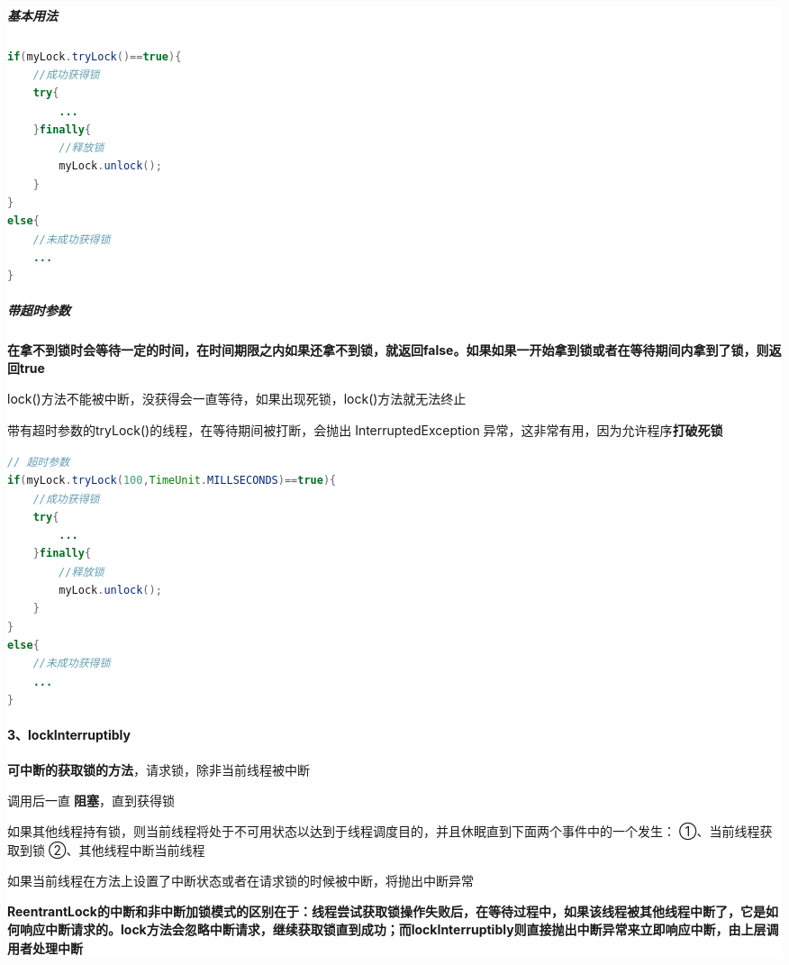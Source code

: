 ##### 基本用法

```java
if(myLock.tryLock()==true){
    //成功获得锁
    try{
        ...
    }finally{
        //释放锁
        myLock.unlock();
    }
}
else{
    //未成功获得锁
    ...
}
```

##### 带超时参数

**在拿不到锁时会等待一定的时间，在时间期限之内如果还拿不到锁，就返回false。如果如果一开始拿到锁或者在等待期间内拿到了锁，则返回true**

lock()方法不能被中断，没获得会一直等待，如果出现死锁，lock()方法就无法终止

带有超时参数的tryLock()的线程，在等待期间被打断，会抛出 InterruptedException 异常，这非常有用，因为允许程序**打破死锁**

```java
// 超时参数
if(myLock.tryLock(100,TimeUnit.MILLSECONDS)==true){
    //成功获得锁
    try{
        ...
    }finally{
        //释放锁
        myLock.unlock();
    }
}
else{
    //未成功获得锁
    ...
}
```

#### 3、lockInterruptibly

**可中断的获取锁的方法**，请求锁，除非当前线程被中断

调用后一直 **阻塞**，直到获得锁

如果其他线程持有锁，则当前线程将处于不可用状态以达到于线程调度目的，并且休眠直到下面两个事件中的一个发生：
①、当前线程获取到锁
②、其他线程中断当前线程

如果当前线程在方法上设置了中断状态或者在请求锁的时候被中断，将抛出中断异常

​	**ReentrantLock的中断和非中断加锁模式的区别在于：线程尝试获取锁操作失败后，在等待过程中，如果该线程被其他线程中断了，它是如何响应中断请求的。lock方法会忽略中断请求，继续获取锁直到成功；而lockInterruptibly则直接抛出中断异常来立即响应中断，由上层调用者处理中断**
